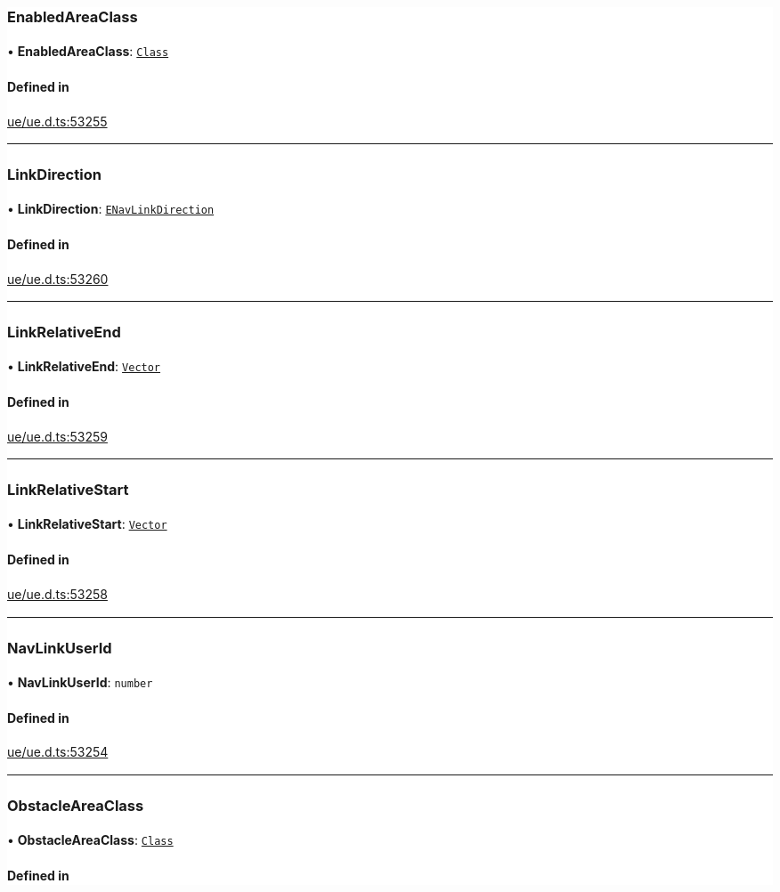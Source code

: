 ### EnabledAreaClass

• **EnabledAreaClass**: [`Class`](ue_ue.Class.md)

#### Defined in

[ue/ue.d.ts:53255](https://github.com/YugMetaverse/yug_typings/blob/25cad34/ue/ue.d.ts#L53255)

___

### LinkDirection

• **LinkDirection**: [`ENavLinkDirection`](../enums/ue_ue.ENavLinkDirection.md)

#### Defined in

[ue/ue.d.ts:53260](https://github.com/YugMetaverse/yug_typings/blob/25cad34/ue/ue.d.ts#L53260)

___

### LinkRelativeEnd

• **LinkRelativeEnd**: [`Vector`](ue_ue_s.Vector.md)

#### Defined in

[ue/ue.d.ts:53259](https://github.com/YugMetaverse/yug_typings/blob/25cad34/ue/ue.d.ts#L53259)

___

### LinkRelativeStart

• **LinkRelativeStart**: [`Vector`](ue_ue_s.Vector.md)

#### Defined in

[ue/ue.d.ts:53258](https://github.com/YugMetaverse/yug_typings/blob/25cad34/ue/ue.d.ts#L53258)

___

### NavLinkUserId

• **NavLinkUserId**: `number`

#### Defined in

[ue/ue.d.ts:53254](https://github.com/YugMetaverse/yug_typings/blob/25cad34/ue/ue.d.ts#L53254)

___

### ObstacleAreaClass

• **ObstacleAreaClass**: [`Class`](ue_ue.Class.md)

#### Defined in
